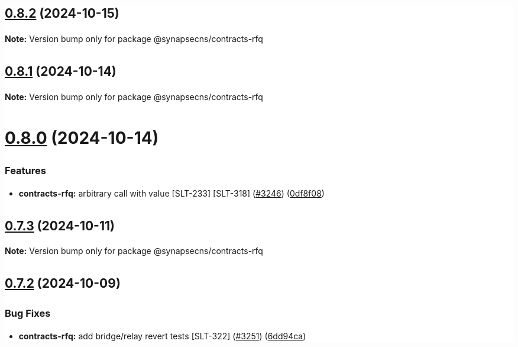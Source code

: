 


## [0.8.2](https://github.com/synapsecns/sanguine/compare/@synapsecns/contracts-rfq@0.8.1...@synapsecns/contracts-rfq@0.8.2) (2024-10-15)

**Note:** Version bump only for package @synapsecns/contracts-rfq





## [0.8.1](https://github.com/synapsecns/sanguine/compare/@synapsecns/contracts-rfq@0.8.0...@synapsecns/contracts-rfq@0.8.1) (2024-10-14)

**Note:** Version bump only for package @synapsecns/contracts-rfq





# [0.8.0](https://github.com/synapsecns/sanguine/compare/@synapsecns/contracts-rfq@0.7.3...@synapsecns/contracts-rfq@0.8.0) (2024-10-14)


### Features

* **contracts-rfq:** arbitrary call with value [SLT-233] [SLT-318] ([#3246](https://github.com/synapsecns/sanguine/issues/3246)) ([0df8f08](https://github.com/synapsecns/sanguine/commit/0df8f08b3617e84f1ae5d71b5e45f172e08ce2db))





## [0.7.3](https://github.com/synapsecns/sanguine/compare/@synapsecns/contracts-rfq@0.7.2...@synapsecns/contracts-rfq@0.7.3) (2024-10-11)

**Note:** Version bump only for package @synapsecns/contracts-rfq





## [0.7.2](https://github.com/synapsecns/sanguine/compare/@synapsecns/contracts-rfq@0.7.1...@synapsecns/contracts-rfq@0.7.2) (2024-10-09)


### Bug Fixes

* **contracts-rfq:** add bridge/relay revert tests [SLT-322] ([#3251](https://github.com/synapsecns/sanguine/issues/3251)) ([6dd94ca](https://github.com/synapsecns/sanguine/commit/6dd94ca5c4e9c8ec1263940d7ffff78096d90b2b))

